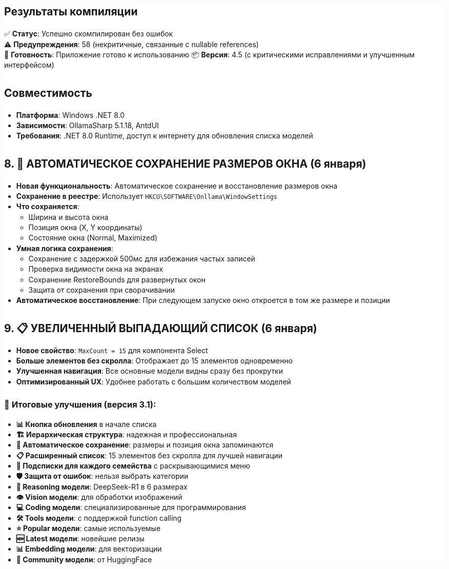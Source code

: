 ## Результаты компиляции
✅ **Статус**: Успешно скомпилирован без ошибок  
⚠️ **Предупреждения**: 58 (некритичные, связанные с nullable references)  
🚀 **Готовность**: Приложение готово к использованию
📦 **Версия**: 4.5 (с критическими исправлениями и улучшенным интерфейсом)

## Совместимость
- **Платформа**: Windows .NET 8.0
- **Зависимости**: OllamaSharp 5.1.18, AntdUI
- **Требования**: .NET 8.0 Runtime, доступ к интернету для обновления списка моделей

## 8. **💾 АВТОМАТИЧЕСКОЕ СОХРАНЕНИЕ РАЗМЕРОВ ОКНА** (6 января)
- **Новая функциональность**: Автоматическое сохранение и восстановление размеров окна
- **Сохранение в реестре**: Использует `HKCU\SOFTWARE\Onllama\WindowSettings`
- **Что сохраняется**:
  - Ширина и высота окна
  - Позиция окна (X, Y координаты)
  - Состояние окна (Normal, Maximized)
- **Умная логика сохранения**:
  - Сохранение с задержкой 500мс для избежания частых записей
  - Проверка видимости окна на экранах
  - Сохранение RestoreBounds для развернутых окон
  - Защита от сохранения при сворачивании
- **Автоматическое восстановление**: При следующем запуске окно откроется в том же размере и позиции

## 9. **📋 УВЕЛИЧЕННЫЙ ВЫПАДАЮЩИЙ СПИСОК** (6 января)
- **Новое свойство**: `MaxCount = 15` для компонента Select
- **Больше элементов без скролла**: Отображает до 15 элементов одновременно
- **Улучшенная навигация**: Все основные модели видны сразу без прокрутки
- **Оптимизированный UX**: Удобнее работать с большим количеством моделей

### 🎯 **Итоговые улучшения (версия 3.1):**
- **📊 Кнопка обновления** в начале списка
- **🏗️ Иерархическая структура**: надежная и профессиональная
- **💾 Автоматическое сохранение**: размеры и позиция окна запоминаются
- **📋 Расширенный список**: 15 элементов без скролла для лучшей навигации
- **🎨 Подсписки для каждого семейства** с раскрывающимися меню
- **🛡️ Защита от ошибок**: нельзя выбрать категории
- **🧠 Reasoning модели**: DeepSeek-R1 в 6 размерах
- **👁️ Vision модели**: для обработки изображений  
- **💻 Coding модели**: специализированные для программирования
- **🛠️ Tools модели**: с поддержкой function calling
- **⭐ Popular модели**: самые используемые
- **🆕 Latest модели**: новейшие релизы
- **📊 Embedding модели**: для векторизации
- **🔗 Community модели**: от HuggingFace
